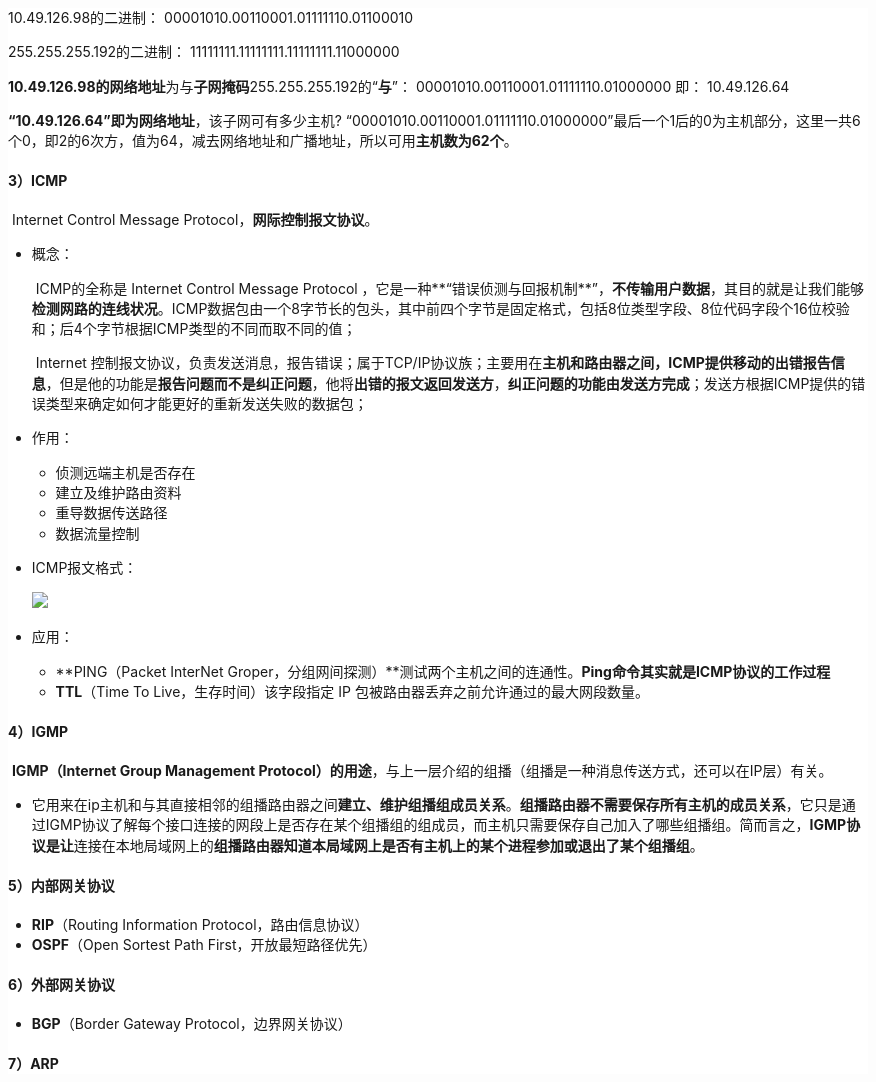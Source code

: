   10.49.126.98的二进制：
  00001010.00110001.01111110.01100010

  255.255.255.192的二进制：
  11111111.11111111.11111111.11000000

  **10.49.126.98的网络地址**为与**子网掩码**255.255.255.192的“**与**”：
  00001010.00110001.01111110.01000000
  即：
  10.49.126.64

  **“10.49.126.64”即为网络地址**，该子网可有多少主机?
  “00001010.00110001.01111110.01000000”最后一个1后的0为主机部分，这里一共6个0，即2的6次方，值为64，减去网络地址和广播地址，所以可用**主机数为62个**。

#### 3）ICMP

​	Internet Control Message Protocol，**网际控制报文协议**。

- 概念：

  ​        ICMP的全称是 Internet Control Message Protocol ，它是一种**“错误侦测与回报机制**”，**不传输用户数据**，其目的就是让我们能够**检测网路的连线状况**。ICMP数据包由一个8字节长的包头，其中前四个字节是固定格式，包括8位类型字段、8位代码字段个16位校验和；后4个字节根据ICMP类型的不同而取不同的值；

  ​         Internet 控制报文协议，负责发送消息，报告错误；属于TCP/IP协议族；主要用在**主机和路由器之间，ICMP提供移动的出错报告信息**，但是他的功能是**报告问题而不是纠正问题**，他将**出错的报文返回发送方**，**纠正问题的功能由发送方完成**；发送方根据ICMP提供的错误类型来确定如何才能更好的重新发送失败的数据包；

- 作用：

  - 侦测远端主机是否存在
  - 建立及维护路由资料
  - 重导数据传送路径
  - 数据流量控制

- ICMP报文格式：

  ![](https://imgconvert.csdnimg.cn/aHR0cHM6Ly91cGxvYWQtaW1hZ2VzLmppYW5zaHUuaW8vdXBsb2FkX2ltYWdlcy8xMzQwNzE3Ni02YjUxODBhNGFlZjY0ZDVjLmpwZw?x-oss-process=image/format,png)

- 应用：

  - **PING（Packet InterNet Groper，分组网间探测）**测试两个主机之间的连通性。**Ping命令其实就是ICMP协议的工作过程**
  - **TTL**（Time To Live，生存时间）该字段指定 IP 包被路由器丢弃之前允许通过的最大网段数量。

#### 4）IGMP

​	**IGMP（Internet Group Management Protocol）的用途**，与上一层介绍的组播（组播是一种消息传送方式，还可以在IP层）有关。

- 它用来在ip主机和与其直接相邻的组播路由器之间**建立、维护组播组成员关系**。**组播路由器不需要保存所有主机的成员关系**，它只是通过IGMP协议了解每个接口连接的网段上是否存在某个组播组的组成员，而主机只需要保存自己加入了哪些组播组。简而言之，**IGMP协议是让**连接在本地局域网上的**组播路由器知道本局域网上是否有主机上的某个进程参加或退出了某个组播组**。

#### 5）内部网关协议

- **RIP**（Routing Information Protocol，路由信息协议）
- **OSPF**（Open Sortest Path First，开放最短路径优先）

#### 6）外部网关协议

- **BGP**（Border Gateway Protocol，边界网关协议）

#### 7）ARP
